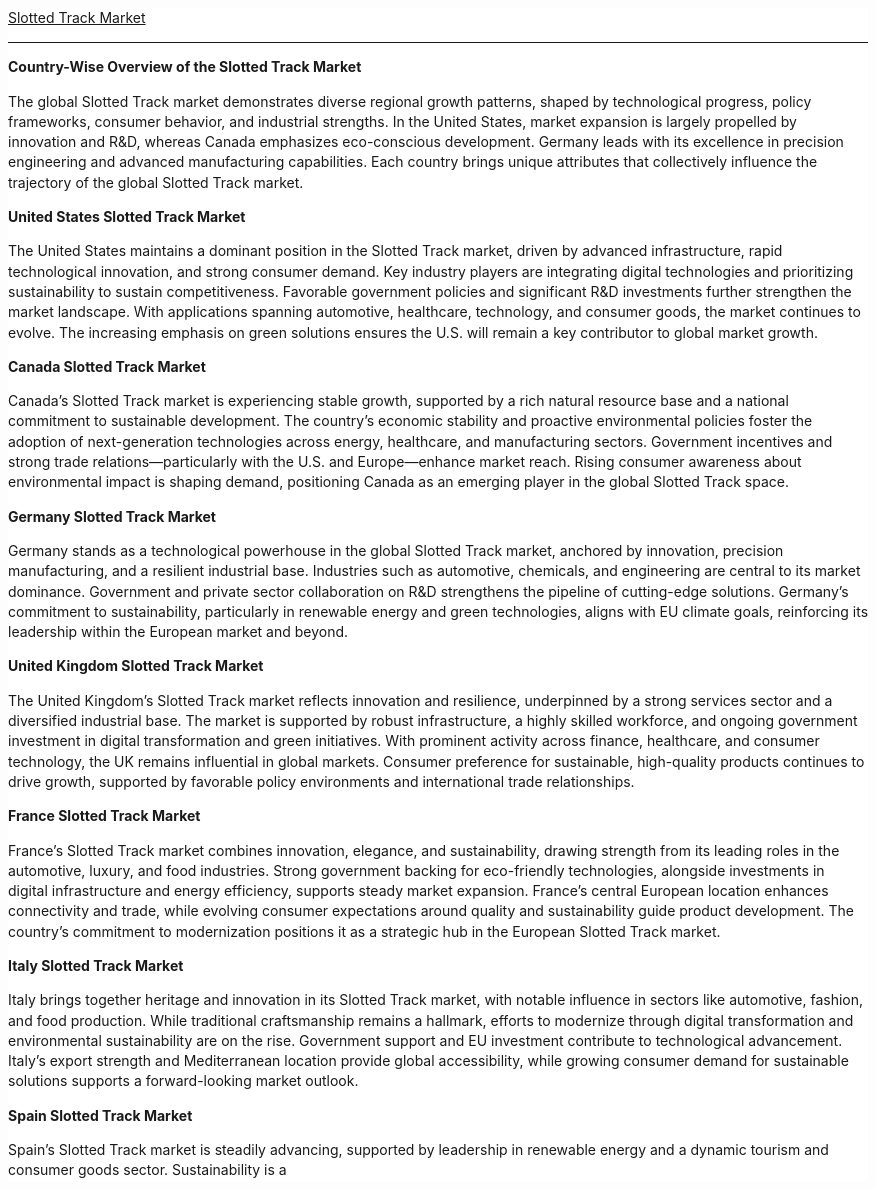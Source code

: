 <a href="https://www.marketresearchintellect.com/ask-for-discount/?rid=1076328&amp;utm_source=Github-April&amp;utm_medium=019">Slotted Track Market</a></p></blockquote><hr /><p class="" data-start="217" data-end="261"><strong data-start="217" data-end="261">Country-Wise Overview of the Slotted Track Market</strong></p><p class="" data-start="263" data-end="774">The global Slotted Track market demonstrates diverse regional growth patterns, shaped by technological progress, policy frameworks, consumer behavior, and industrial strengths. In the United States, market expansion is largely propelled by innovation and R&amp;D, whereas Canada emphasizes eco-conscious development. Germany leads with its excellence in precision engineering and advanced manufacturing capabilities. Each country brings unique attributes that collectively influence the trajectory of the global Slotted Track market.</p><p class="" data-start="776" data-end="1421"><strong data-start="776" data-end="805">United States Slotted Track Market</strong></p><p class="" data-start="776" data-end="1421">The United States maintains a dominant position in the Slotted Track market, driven by advanced infrastructure, rapid technological innovation, and strong consumer demand. Key industry players are integrating digital technologies and prioritizing sustainability to sustain competitiveness. Favorable government policies and significant R&amp;D investments further strengthen the market landscape. With applications spanning automotive, healthcare, technology, and consumer goods, the market continues to evolve. The increasing emphasis on green solutions ensures the U.S. will remain a key contributor to global market growth.</p><p class="" data-start="1423" data-end="2019"><strong data-start="1423" data-end="1445">Canada Slotted Track Market</strong></p><p class="" data-start="1423" data-end="2019">Canada&rsquo;s Slotted Track market is experiencing stable growth, supported by a rich natural resource base and a national commitment to sustainable development. The country&rsquo;s economic stability and proactive environmental policies foster the adoption of next-generation technologies across energy, healthcare, and manufacturing sectors. Government incentives and strong trade relations&mdash;particularly with the U.S. and Europe&mdash;enhance market reach. Rising consumer awareness about environmental impact is shaping demand, positioning Canada as an emerging player in the global Slotted Track space.</p><p class="" data-start="2021" data-end="2591"><strong data-start="2021" data-end="2044">Germany Slotted Track Market</strong></p><p class="" data-start="2021" data-end="2591">Germany stands as a technological powerhouse in the global Slotted Track market, anchored by innovation, precision manufacturing, and a resilient industrial base. Industries such as automotive, chemicals, and engineering are central to its market dominance. Government and private sector collaboration on R&amp;D strengthens the pipeline of cutting-edge solutions. Germany&rsquo;s commitment to sustainability, particularly in renewable energy and green technologies, aligns with EU climate goals, reinforcing its leadership within the European market and beyond.</p><p class="" data-start="2593" data-end="3221"><strong data-start="2593" data-end="2623">United Kingdom Slotted Track Market</strong></p><p class="" data-start="2593" data-end="3221">The United Kingdom&rsquo;s Slotted Track market reflects innovation and resilience, underpinned by a strong services sector and a diversified industrial base. The market is supported by robust infrastructure, a highly skilled workforce, and ongoing government investment in digital transformation and green initiatives. With prominent activity across finance, healthcare, and consumer technology, the UK remains influential in global markets. Consumer preference for sustainable, high-quality products continues to drive growth, supported by favorable policy environments and international trade relationships.</p><p class="" data-start="3223" data-end="3838"><strong data-start="3223" data-end="3245">France Slotted Track Market</strong></p><p class="" data-start="3223" data-end="3838">France&rsquo;s Slotted Track market combines innovation, elegance, and sustainability, drawing strength from its leading roles in the automotive, luxury, and food industries. Strong government backing for eco-friendly technologies, alongside investments in digital infrastructure and energy efficiency, supports steady market expansion. France&rsquo;s central European location enhances connectivity and trade, while evolving consumer expectations around quality and sustainability guide product development. The country&rsquo;s commitment to modernization positions it as a strategic hub in the European Slotted Track market.</p><p class="" data-start="3840" data-end="4422"><strong data-start="3840" data-end="3861">Italy Slotted Track Market</strong></p><p class="" data-start="3840" data-end="4422">Italy brings together heritage and innovation in its Slotted Track market, with notable influence in sectors like automotive, fashion, and food production. While traditional craftsmanship remains a hallmark, efforts to modernize through digital transformation and environmental sustainability are on the rise. Government support and EU investment contribute to technological advancement. Italy&rsquo;s export strength and Mediterranean location provide global accessibility, while growing consumer demand for sustainable solutions supports a forward-looking market outlook.</p><p class="" data-start="4424" data-end="4975"><strong data-start="4424" data-end="4445">Spain Slotted Track Market</strong></p><p class="" data-start="4424" data-end="4975">Spain&rsquo;s Slotted Track market is steadily advancing, supported by leadership in renewable energy and a dynamic tourism and consumer goods sector. Sustainability is a